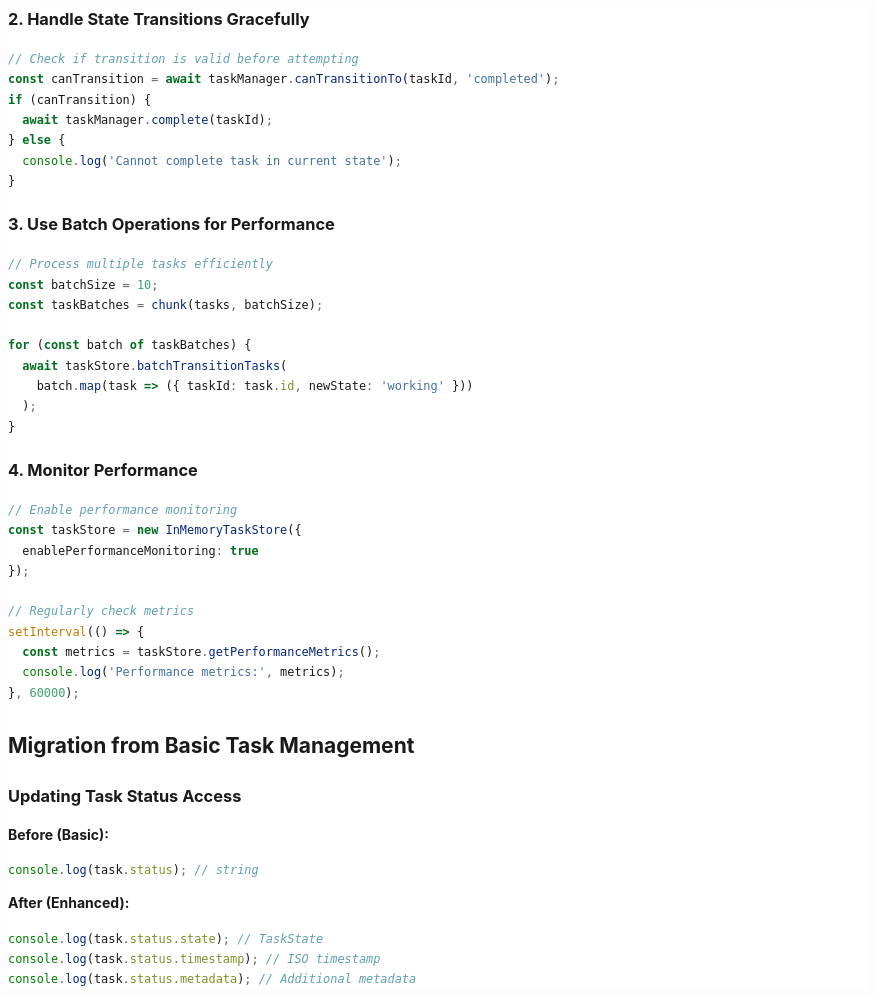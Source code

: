 ### 2. Handle State Transitions Gracefully
```typescript
// Check if transition is valid before attempting
const canTransition = await taskManager.canTransitionTo(taskId, 'completed');
if (canTransition) {
  await taskManager.complete(taskId);
} else {
  console.log('Cannot complete task in current state');
}
```

### 3. Use Batch Operations for Performance
```typescript
// Process multiple tasks efficiently
const batchSize = 10;
const taskBatches = chunk(tasks, batchSize);

for (const batch of taskBatches) {
  await taskStore.batchTransitionTasks(
    batch.map(task => ({ taskId: task.id, newState: 'working' }))
  );
}
```

### 4. Monitor Performance
```typescript
// Enable performance monitoring
const taskStore = new InMemoryTaskStore({
  enablePerformanceMonitoring: true
});

// Regularly check metrics
setInterval(() => {
  const metrics = taskStore.getPerformanceMetrics();
  console.log('Performance metrics:', metrics);
}, 60000);
```

## Migration from Basic Task Management

### Updating Task Status Access

**Before (Basic):**
```typescript
console.log(task.status); // string
```

**After (Enhanced):**
```typescript
console.log(task.status.state); // TaskState
console.log(task.status.timestamp); // ISO timestamp
console.log(task.status.metadata); // Additional metadata
```
